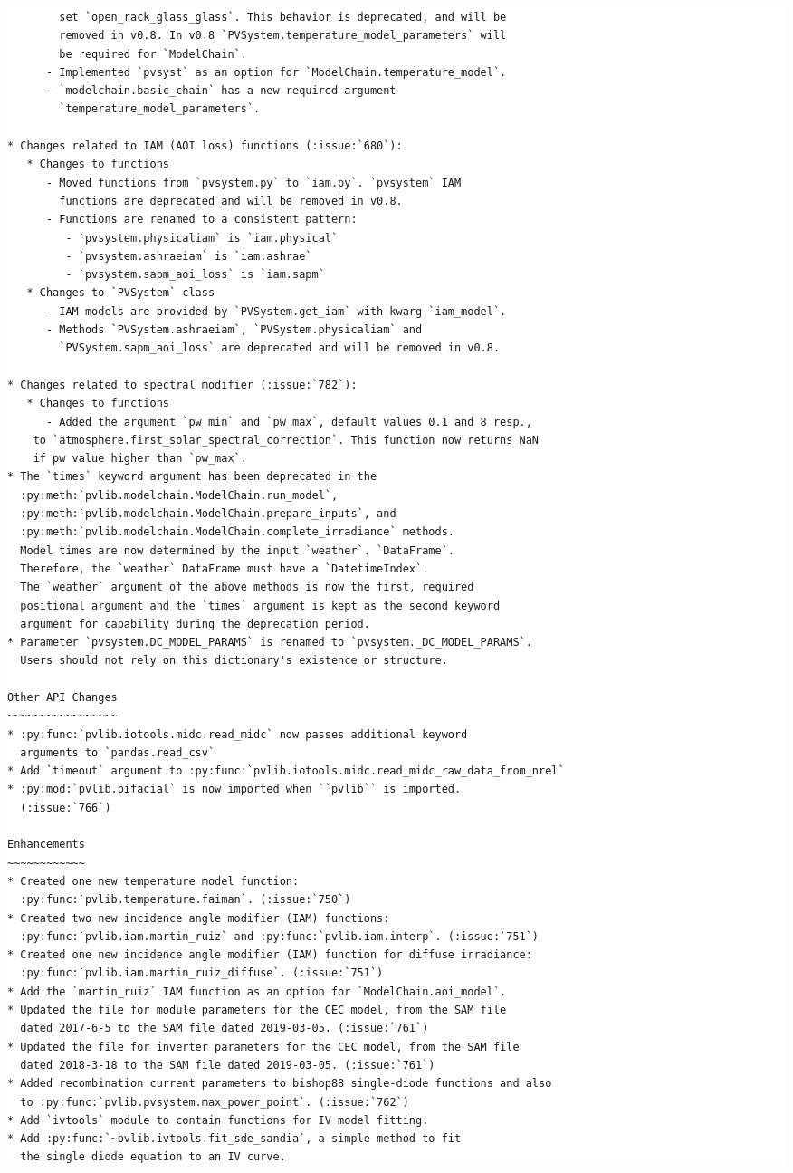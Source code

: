 ~~~~~~~~~~~~~~~~~~~~~~~~~~~~~
        set `open_rack_glass_glass`. This behavior is deprecated, and will be
        removed in v0.8. In v0.8 `PVSystem.temperature_model_parameters` will
        be required for `ModelChain`.
      - Implemented `pvsyst` as an option for `ModelChain.temperature_model`.
      - `modelchain.basic_chain` has a new required argument
        `temperature_model_parameters`.

* Changes related to IAM (AOI loss) functions (:issue:`680`):
   * Changes to functions
      - Moved functions from `pvsystem.py` to `iam.py`. `pvsystem` IAM
        functions are deprecated and will be removed in v0.8.
      - Functions are renamed to a consistent pattern:
         - `pvsystem.physicaliam` is `iam.physical`
         - `pvsystem.ashraeiam` is `iam.ashrae`
         - `pvsystem.sapm_aoi_loss` is `iam.sapm`
   * Changes to `PVSystem` class
      - IAM models are provided by `PVSystem.get_iam` with kwarg `iam_model`.
      - Methods `PVSystem.ashraeiam`, `PVSystem.physicaliam` and
        `PVSystem.sapm_aoi_loss` are deprecated and will be removed in v0.8.

* Changes related to spectral modifier (:issue:`782`):
   * Changes to functions
      - Added the argument `pw_min` and `pw_max`, default values 0.1 and 8 resp.,
	to `atmosphere.first_solar_spectral_correction`. This function now returns NaN
	if pw value higher than `pw_max`.
* The `times` keyword argument has been deprecated in the
  :py:meth:`pvlib.modelchain.ModelChain.run_model`,
  :py:meth:`pvlib.modelchain.ModelChain.prepare_inputs`, and
  :py:meth:`pvlib.modelchain.ModelChain.complete_irradiance` methods.
  Model times are now determined by the input `weather`. `DataFrame`.
  Therefore, the `weather` DataFrame must have a `DatetimeIndex`.
  The `weather` argument of the above methods is now the first, required
  positional argument and the `times` argument is kept as the second keyword
  argument for capability during the deprecation period.
* Parameter `pvsystem.DC_MODEL_PARAMS` is renamed to `pvsystem._DC_MODEL_PARAMS`.
  Users should not rely on this dictionary's existence or structure.

Other API Changes
~~~~~~~~~~~~~~~~~
* :py:func:`pvlib.iotools.midc.read_midc` now passes additional keyword
  arguments to `pandas.read_csv`
* Add `timeout` argument to :py:func:`pvlib.iotools.midc.read_midc_raw_data_from_nrel`
* :py:mod:`pvlib.bifacial` is now imported when ``pvlib`` is imported.
  (:issue:`766`)

Enhancements
~~~~~~~~~~~~
* Created one new temperature model function:
  :py:func:`pvlib.temperature.faiman`. (:issue:`750`)
* Created two new incidence angle modifier (IAM) functions:
  :py:func:`pvlib.iam.martin_ruiz` and :py:func:`pvlib.iam.interp`. (:issue:`751`)
* Created one new incidence angle modifier (IAM) function for diffuse irradiance:
  :py:func:`pvlib.iam.martin_ruiz_diffuse`. (:issue:`751`)
* Add the `martin_ruiz` IAM function as an option for `ModelChain.aoi_model`.
* Updated the file for module parameters for the CEC model, from the SAM file
  dated 2017-6-5 to the SAM file dated 2019-03-05. (:issue:`761`)
* Updated the file for inverter parameters for the CEC model, from the SAM file
  dated 2018-3-18 to the SAM file dated 2019-03-05. (:issue:`761`)
* Added recombination current parameters to bishop88 single-diode functions and also
  to :py:func:`pvlib.pvsystem.max_power_point`. (:issue:`762`)
* Add `ivtools` module to contain functions for IV model fitting.
* Add :py:func:`~pvlib.ivtools.fit_sde_sandia`, a simple method to fit
  the single diode equation to an IV curve.
~~~~~~~~~~~~~~~~~~~~~~~~~~~~~